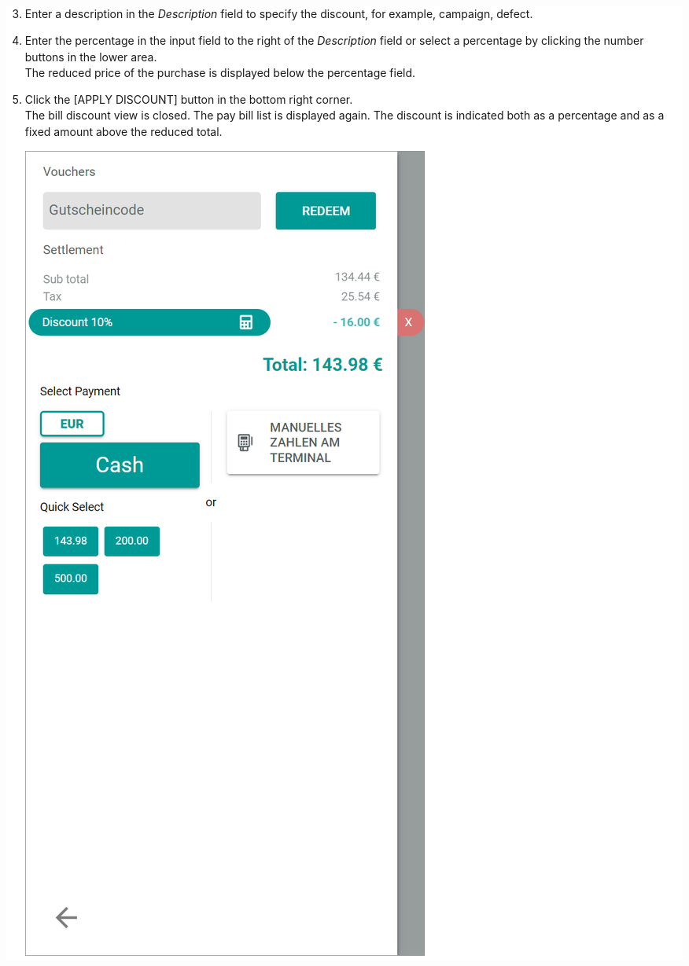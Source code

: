 3. Enter a description in the *Description* field to specify the discount, for example, campaign, defect.

4. Enter the percentage in the input field to the right of the *Description* field or select a percentage by clicking the number buttons in the lower area.   
    The reduced price of the purchase is displayed below the percentage field.

5. Click the [APPLY DISCOUNT] button in the bottom right corner.   
    The bill discount view is closed. The pay bill list is displayed again. The discount is indicated both as a percentage and as a fixed amount above the reduced total.

    ![Pay Discount](../../Assets/Screenshots/POS/Sales/Cashpoint/BillList/PayDiscount.png "[Pay Discount]")


[comment]: <> (Is there a predefined way how to complete the purchase when total = 0?)
